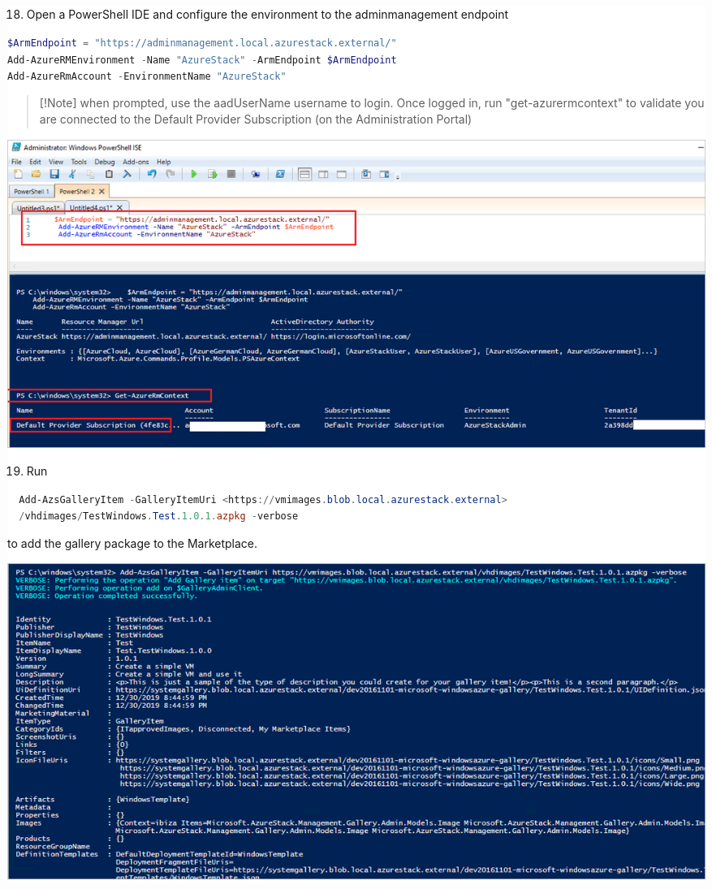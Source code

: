 18. Open a PowerShell IDE and configure the environment to the adminmanagement endpoint

```powershell
$ArmEndpoint = "https://adminmanagement.local.azurestack.external/"
Add-AzureRMEnvironment -Name "AzureStack" -ArmEndpoint $ArmEndpoint
Add-AzureRmAccount -EnvironmentName "AzureStack"
```
  
  > [!Note]  when prompted, use the aadUserName username to login. Once logged in, run "get-azurermcontext" to validate you are connected to the Default Provider Subscription (on the Administration Portal)

  ![](media/azure-stack-hub-lab-guide-operator/image8-9.png)

19. Run

```powershell
  Add-AzsGalleryItem -GalleryItemUri <https://vmimages.blob.local.azurestack.external>
  /vhdimages/TestWindows.Test.1.0.1.azpkg -verbose
```

  to add the gallery package to the Marketplace.

  ![](media/azure-stack-hub-lab-guide-operator/image61.png)
